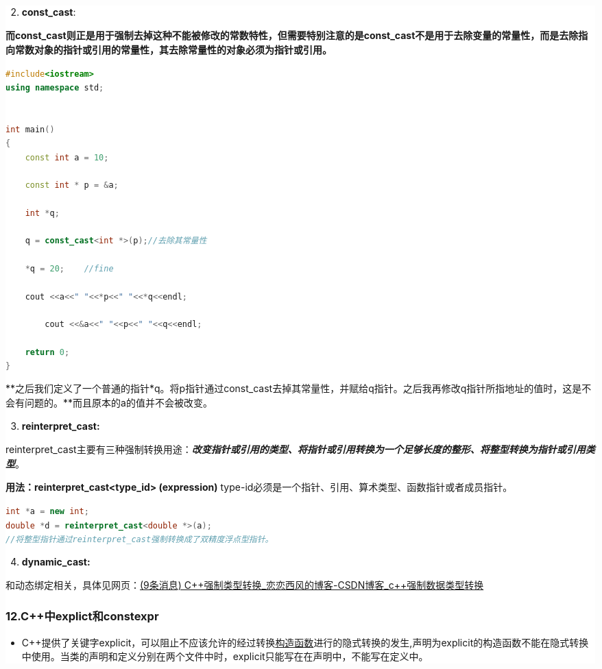 2. **const_cast**:

**而const_cast则正是用于强制去掉这种不能被修改的常数特性，但需要特别注意的是const_cast不是用于去除变量的常量性，而是去除指向常数对象的指针或引用的常量性，其去除常量性的对象必须为指针或引用。**

```cpp
#include<iostream>
using namespace std;
 
 
int main()
{
    const int a = 10;
 
    const int * p = &a;
 
    int *q;
 
    q = const_cast<int *>(p);//去除其常量性
 
    *q = 20;    //fine
 
    cout <<a<<" "<<*p<<" "<<*q<<endl;
 
        cout <<&a<<" "<<p<<" "<<q<<endl;
 
    return 0;
}
```

**之后我们定义了一个普通的指针\*q。将p指针通过const_cast去掉其常量性，并赋给q指针。之后我再修改q指针所指地址的值时，这是不会有问题的。**而且原本的a的值并不会被改变。

3. **reinterpret_cast:**

reinterpret_cast主要有三种强制转换用途：***改变指针或引用的类型、将指针或引用转换为一个足够长度的整形、将整型转换为指针或引用类型***。

**用法：reinterpret_cast<type_id> (expression)**
  type-id必须是一个指针、引用、算术类型、函数指针或者成员指针。

```cpp
int *a = new int;
double *d = reinterpret_cast<double *>(a);
//将整型指针通过reinterpret_cast强制转换成了双精度浮点型指针。
```

4. **dynamic_cast:**

和动态绑定相关，具体见网页：[(9条消息) C++强制类型转换_恋恋西风的博客-CSDN博客_c++强制数据类型转换](https://blog.csdn.net/q610098308/article/details/115915802)



### 12.C++中explict和constexpr

- C++提供了关键字explicit，可以阻止不应该允许的经过转换[构造函数](https://so.csdn.net/so/search?q=构造函数&spm=1001.2101.3001.7020)进行的隐式转换的发生,声明为explicit的构造函数不能在隐式转换中使用。当类的声明和定义分别在两个文件中时，explicit只能写在在声明中，不能写在定义中。
